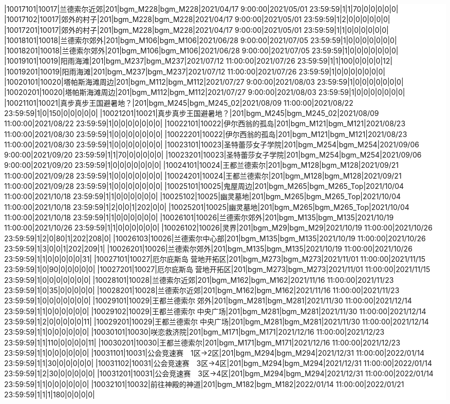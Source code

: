 |10017101|10017|兰德索尔近郊|201|bgm_M228|bgm_M228|2021/04/17 9:00:00|2021/05/01 23:59:59|1|1|70|0|0|0|0|0|
|10017102|10017|郊外的村子|201|bgm_M228|bgm_M228|2021/04/17 9:00:00|2021/05/01 23:59:59|1|2|0|0|0|0|0|0|
|10017201|10017|郊外的村子|201|bgm_M228|bgm_M228|2021/04/17 9:00:00|2021/05/01 23:59:59|1|1|0|0|0|0|0|0|
|10018101|10018|兰德索尔郊外|201|bgm_M106|bgm_M106|2021/06/28 9:00:00|2021/07/05 23:59:59|1|0|0|0|0|0|0|0|
|10018201|10018|兰德索尔郊外|201|bgm_M106|bgm_M106|2021/06/28 9:00:00|2021/07/05 23:59:59|1|0|0|0|0|0|0|0|
|10019101|10019|阳雨海滩|201|bgm_M237|bgm_M237|2021/07/12 11:00:00|2021/07/26 23:59:59|1|1|100|0|0|0|0|12|
|10019201|10019|阳雨海滩|201|bgm_M237|bgm_M237|2021/07/12 11:00:00|2021/07/26 23:59:59|1|0|0|0|0|0|0|0|
|10020101|10020|塔帕斯海滩周边|201|bgm_M112|bgm_M112|2021/07/27 9:00:00|2021/08/03 23:59:59|1|0|0|0|0|0|0|0|
|10020201|10020|塔帕斯海滩周边|201|bgm_M112|bgm_M112|2021/07/27 9:00:00|2021/08/03 23:59:59|1|0|0|0|0|0|0|0|
|10021101|10021|真步真步王国避暑地？|201|bgm_M245|bgm_M245_02|2021/08/09 11:00:00|2021/08/22 23:59:59|1|0|150|0|0|0|0|0|
|10021201|10021|真步真步王国避暑地？|201|bgm_M245|bgm_M245_02|2021/08/09 11:00:00|2021/08/22 23:59:59|1|0|0|0|0|0|0|0|
|10022101|10022|伊尔西翁的孤岛|201|bgm_M121|bgm_M121|2021/08/23 11:00:00|2021/08/30 23:59:59|1|0|0|0|0|0|0|0|
|10022201|10022|伊尔西翁的孤岛|201|bgm_M121|bgm_M121|2021/08/23 11:00:00|2021/08/30 23:59:59|1|0|0|0|0|0|0|0|
|10023101|10023|圣特蕾莎女子学院|201|bgm_M254|bgm_M254|2021/09/06 9:00:00|2021/09/20 23:59:59|1|1|70|0|0|0|0|0|
|10023201|10023|圣特蕾莎女子学院|201|bgm_M254|bgm_M254|2021/09/06 9:00:00|2021/09/20 23:59:59|1|0|0|0|0|0|0|0|
|10024101|10024|王都兰德索尔|201|bgm_M128|bgm_M128|2021/09/21 11:00:00|2021/09/28 23:59:59|1|0|0|0|0|0|0|0|
|10024201|10024|王都兰德索尔|201|bgm_M128|bgm_M128|2021/09/21 11:00:00|2021/09/28 23:59:59|1|0|0|0|0|0|0|0|
|10025101|10025|鬼屋周边|201|bgm_M265|bgm_M265_Top|2021/10/04 11:00:00|2021/10/18 23:59:59|1|1|0|0|0|0|0|0|
|10025102|10025|幽灵墓地|201|bgm_M265|bgm_M265_Top|2021/10/04 11:00:00|2021/10/18 23:59:59|1|2|0|0|1|202|0|0|
|10025201|10025|幽灵墓地|201|bgm_M265|bgm_M265_Top|2021/10/04 11:00:00|2021/10/18 23:59:59|1|1|0|0|0|0|0|0|
|10026101|10026|兰德索尔郊外|201|bgm_M135|bgm_M135|2021/10/19 11:00:00|2021/10/26 23:59:59|1|1|0|0|0|0|0|0|
|10026102|10026|灵界|201|bgm_M29|bgm_M29|2021/10/19 11:00:00|2021/10/26 23:59:59|1|2|0|80|1|202|208|0|
|10026103|10026|兰德索尔中心部|201|bgm_M135|bgm_M135|2021/10/19 11:00:00|2021/10/26 23:59:59|1|3|0|0|1|202|209|1|
|10026201|10026|兰德索尔郊外|201|bgm_M135|bgm_M135|2021/10/19 11:00:00|2021/10/26 23:59:59|1|1|0|0|0|0|0|31|
|10027101|10027|厄尔庇斯岛 营地开拓区|201|bgm_M273|bgm_M273|2021/11/01 11:00:00|2021/11/15 23:59:59|1|0|90|0|0|0|0|0|
|10027201|10027|厄尔庇斯岛 营地开拓区|201|bgm_M273|bgm_M273|2021/11/01 11:00:00|2021/11/15 23:59:59|1|0|0|0|0|0|0|0|
|10028101|10028|兰德索尔近郊|201|bgm_M162|bgm_M162|2021/11/16 11:00:00|2021/11/23 23:59:59|1|0|35|0|0|0|0|0|
|10028201|10028|兰德索尔近郊|201|bgm_M162|bgm_M162|2021/11/16 11:00:00|2021/11/23 23:59:59|1|0|0|0|0|0|0|0|
|10029101|10029|王都兰德索尔 郊外|201|bgm_M281|bgm_M281|2021/11/30 11:00:00|2021/12/14 23:59:59|1|1|0|0|0|0|0|0|
|10029102|10029|王都兰德索尔 中央广场|201|bgm_M281|bgm_M281|2021/11/30 11:00:00|2021/12/14 23:59:59|1|2|0|0|0|0|0|11|
|10029201|10029|王都兰德索尔 中央广场|201|bgm_M281|bgm_M281|2021/11/30 11:00:00|2021/12/14 23:59:59|1|1|0|0|0|0|0|0|
|10030101|10030|咲恋救济院|201|bgm_M171|bgm_M171|2021/12/16 11:00:00|2021/12/23 23:59:59|1|1|110|0|0|0|0|11|
|10030201|10030|王都兰德索尔|201|bgm_M171|bgm_M171|2021/12/16 11:00:00|2021/12/23 23:59:59|1|1|0|0|0|0|0|0|
|10031101|10031|公会竞速赛　1区→2区|201|bgm_M294|bgm_M294|2021/12/31 11:00:00|2022/01/14 23:59:59|1|1|30|0|0|0|0|0|
|10031102|10031|公会竞速赛　3区→4区|201|bgm_M294|bgm_M294|2021/12/31 11:00:00|2022/01/14 23:59:59|1|2|30|0|0|0|0|0|
|10031201|10031|公会竞速赛　3区→4区|201|bgm_M294|bgm_M294|2021/12/31 11:00:00|2022/01/14 23:59:59|1|1|0|0|0|0|0|0|
|10032101|10032|前往神殿的神道|201|bgm_M182|bgm_M182|2022/01/14 11:00:00|2022/01/21 23:59:59|1|1|1|180|0|0|0|0|